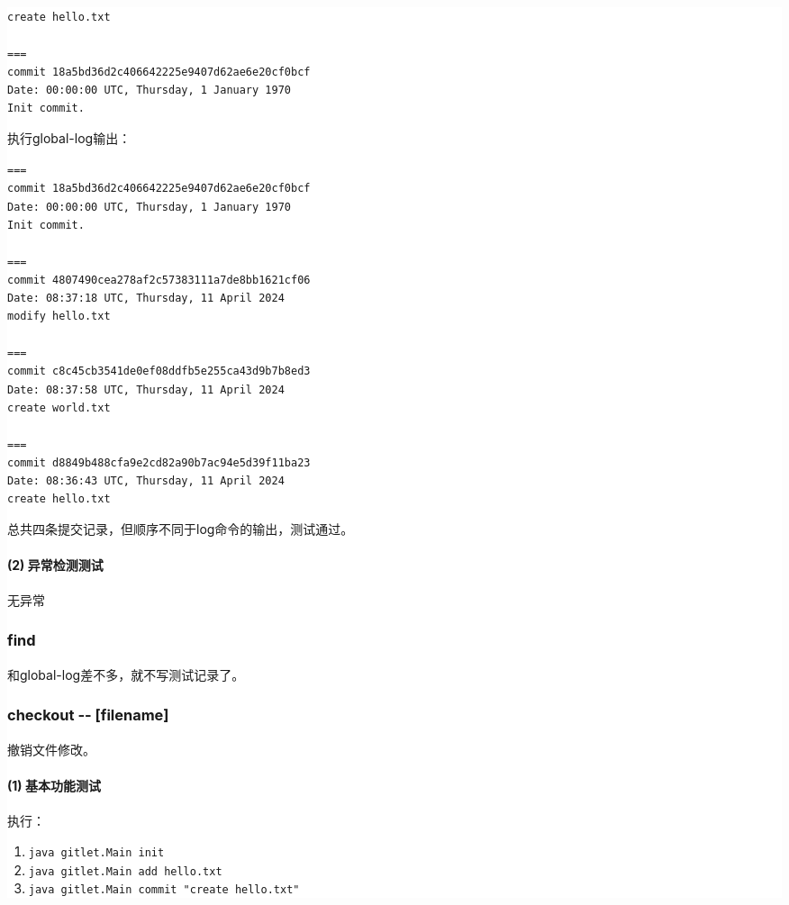 ```
create hello.txt

===
commit 18a5bd36d2c406642225e9407d62ae6e20cf0bcf
Date: 00:00:00 UTC, Thursday, 1 January 1970
Init commit.
```

执行global-log输出：

```
===
commit 18a5bd36d2c406642225e9407d62ae6e20cf0bcf
Date: 00:00:00 UTC, Thursday, 1 January 1970
Init commit.

===
commit 4807490cea278af2c57383111a7de8bb1621cf06
Date: 08:37:18 UTC, Thursday, 11 April 2024
modify hello.txt

===
commit c8c45cb3541de0ef08ddfb5e255ca43d9b7b8ed3
Date: 08:37:58 UTC, Thursday, 11 April 2024
create world.txt

===
commit d8849b488cfa9e2cd82a90b7ac94e5d39f11ba23
Date: 08:36:43 UTC, Thursday, 11 April 2024
create hello.txt
```

总共四条提交记录，但顺序不同于log命令的输出，测试通过。



#### (2) 异常检测测试

无异常



### find

和global-log差不多，就不写测试记录了。



### checkout -- [filename]

撤销文件修改。

#### (1) 基本功能测试

执行：

1. `java gitlet.Main init`
2. `java gitlet.Main add hello.txt`
3. `java gitlet.Main commit "create hello.txt"`
